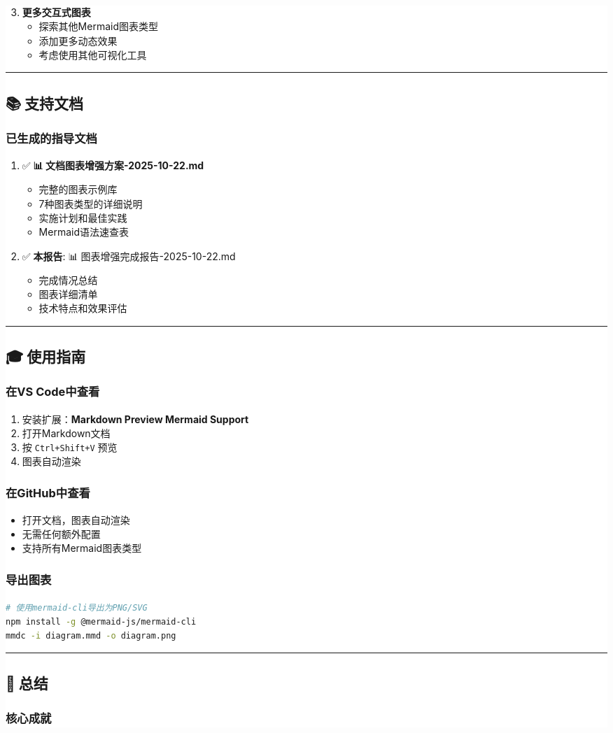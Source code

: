 3. **更多交互式图表**
   - 探索其他Mermaid图表类型
   - 添加更多动态效果
   - 考虑使用其他可视化工具

---

## 📚 支持文档

### 已生成的指导文档

1. ✅ **📊 文档图表增强方案-2025-10-22.md**
   - 完整的图表示例库
   - 7种图表类型的详细说明
   - 实施计划和最佳实践
   - Mermaid语法速查表

2. ✅ **本报告**: 📊 图表增强完成报告-2025-10-22.md
   - 完成情况总结
   - 图表详细清单
   - 技术特点和效果评估

---

## 🎓 使用指南

### 在VS Code中查看

1. 安装扩展：**Markdown Preview Mermaid Support**
2. 打开Markdown文档
3. 按 `Ctrl+Shift+V` 预览
4. 图表自动渲染

### 在GitHub中查看

- 打开文档，图表自动渲染
- 无需任何额外配置
- 支持所有Mermaid图表类型

### 导出图表

```bash
# 使用mermaid-cli导出为PNG/SVG
npm install -g @mermaid-js/mermaid-cli
mmdc -i diagram.mmd -o diagram.png
```

---

## 🎯 总结

### 核心成就
